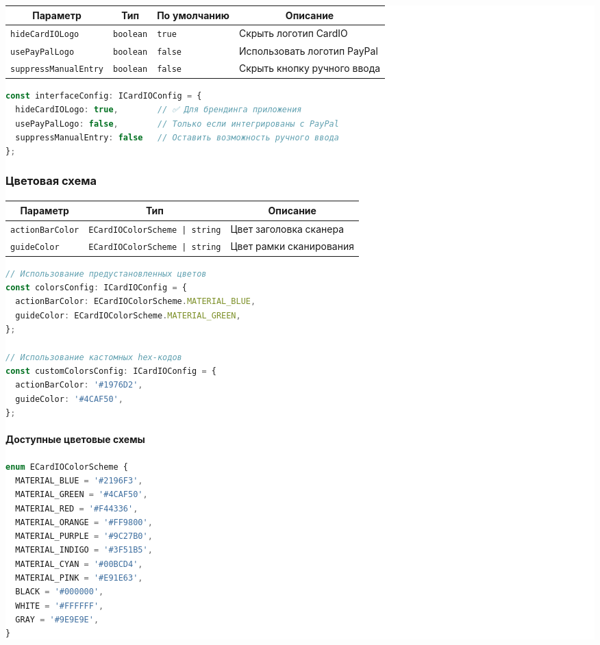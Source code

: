 | Параметр | Тип | По умолчанию | Описание |
|----------|-----|--------------|----------|
| `hideCardIOLogo` | `boolean` | `true` | Скрыть логотип CardIO |
| `usePayPalLogo` | `boolean` | `false` | Использовать логотип PayPal |
| `suppressManualEntry` | `boolean` | `false` | Скрыть кнопку ручного ввода |

```typescript
const interfaceConfig: ICardIOConfig = {
  hideCardIOLogo: true,        // ✅ Для брендинга приложения
  usePayPalLogo: false,        // Только если интегрированы с PayPal
  suppressManualEntry: false   // Оставить возможность ручного ввода
};
```

### Цветовая схема

| Параметр | Тип | Описание |
|----------|-----|----------|
| `actionBarColor` | `ECardIOColorScheme \| string` | Цвет заголовка сканера |
| `guideColor` | `ECardIOColorScheme \| string` | Цвет рамки сканирования |

```typescript
// Использование предустановленных цветов
const colorsConfig: ICardIOConfig = {
  actionBarColor: ECardIOColorScheme.MATERIAL_BLUE,
  guideColor: ECardIOColorScheme.MATERIAL_GREEN,
};

// Использование кастомных hex-кодов
const customColorsConfig: ICardIOConfig = {
  actionBarColor: '#1976D2',
  guideColor: '#4CAF50',
};
```

#### Доступные цветовые схемы

```typescript
enum ECardIOColorScheme {
  MATERIAL_BLUE = '#2196F3',
  MATERIAL_GREEN = '#4CAF50',
  MATERIAL_RED = '#F44336',
  MATERIAL_ORANGE = '#FF9800',
  MATERIAL_PURPLE = '#9C27B0',
  MATERIAL_INDIGO = '#3F51B5',
  MATERIAL_CYAN = '#00BCD4',
  MATERIAL_PINK = '#E91E63',
  BLACK = '#000000',
  WHITE = '#FFFFFF',
  GRAY = '#9E9E9E',
}
```
